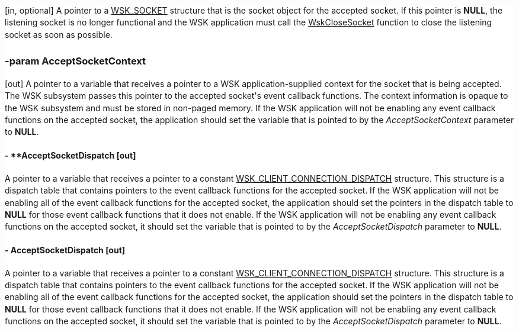 [in, optional]
A pointer to a 
     <a href="/windows-hardware/drivers/ddi/wsk/ns-wsk-_wsk_socket">WSK_SOCKET</a> structure that is the socket object
     for the accepted socket. If this pointer is <b>NULL</b>, the listening socket is no longer functional and the
     WSK application must call the 
     <a href="/windows-hardware/drivers/ddi/wsk/nc-wsk-pfn_wsk_close_socket">WskCloseSocket</a> function to close the
     listening socket as soon as possible.

### -param AcceptSocketContext 

[out]
A pointer to a variable that receives a pointer to a WSK application-supplied context for the
     socket that is being accepted. The WSK subsystem passes this pointer to the accepted socket's event
     callback functions. The context information is opaque to the WSK subsystem and must be stored in
     non-paged memory. If the WSK application will not be enabling any event callback functions on the
     accepted socket, the application should set the variable that is pointed to by the 
     <i>AcceptSocketContext</i> parameter to <b>NULL</b>.


#### - **AcceptSocketDispatch [out]

A pointer to a variable that receives a pointer to a constant 
     <a href="/windows-hardware/drivers/ddi/wsk/ns-wsk-_wsk_client_connection_dispatch">
     WSK_CLIENT_CONNECTION_DISPATCH</a> structure. This structure is a dispatch table that contains
     pointers to the event callback functions for the accepted socket. If the WSK application will not be
     enabling all of the event callback functions for the accepted socket, the application should set the
     pointers in the dispatch table to <b>NULL</b> for those event callback functions that it does not enable. If
     the WSK application will not be enabling any event callback functions on the accepted socket, it should
     set the variable that is pointed to by the 
     <i>AcceptSocketDispatch</i> parameter to <b>NULL</b>.


#### - AcceptSocketDispatch [out]

A pointer to a variable that receives a pointer to a constant 
     <a href="/windows-hardware/drivers/ddi/wsk/ns-wsk-_wsk_client_connection_dispatch">
     WSK_CLIENT_CONNECTION_DISPATCH</a> structure. This structure is a dispatch table that contains
     pointers to the event callback functions for the accepted socket. If the WSK application will not be
     enabling all of the event callback functions for the accepted socket, the application should set the
     pointers in the dispatch table to <b>NULL</b> for those event callback functions that it does not enable. If
     the WSK application will not be enabling any event callback functions on the accepted socket, it should
     set the variable that is pointed to by the 
     <i>AcceptSocketDispatch</i> parameter to <b>NULL</b>.
